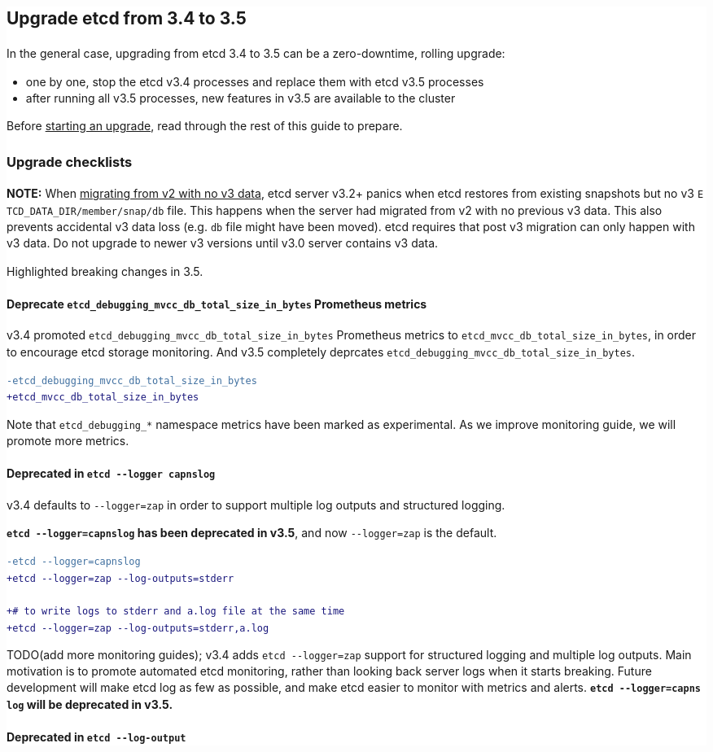 ## Upgrade etcd from 3.4 to 3.5

In the general case, upgrading from etcd 3.4 to 3.5 can be a zero-downtime, rolling upgrade:
 - one by one, stop the etcd v3.4 processes and replace them with etcd v3.5 processes
 - after running all v3.5 processes, new features in v3.5 are available to the cluster

Before [starting an upgrade](#upgrade-procedure), read through the rest of this guide to prepare.



### Upgrade checklists

**NOTE:** When [migrating from v2 with no v3 data](https://GDTS/utils/coreos/etcd/issues/9480), etcd server v3.2+ panics when etcd restores from existing snapshots but no v3 `ETCD_DATA_DIR/member/snap/db` file. This happens when the server had migrated from v2 with no previous v3 data. This also prevents accidental v3 data loss (e.g. `db` file might have been moved). etcd requires that post v3 migration can only happen with v3 data. Do not upgrade to newer v3 versions until v3.0 server contains v3 data.

Highlighted breaking changes in 3.5.

#### Deprecate `etcd_debugging_mvcc_db_total_size_in_bytes` Prometheus metrics

v3.4 promoted `etcd_debugging_mvcc_db_total_size_in_bytes` Prometheus metrics to `etcd_mvcc_db_total_size_in_bytes`, in order to encourage etcd storage monitoring. And v3.5 completely deprcates `etcd_debugging_mvcc_db_total_size_in_bytes`.

```diff
-etcd_debugging_mvcc_db_total_size_in_bytes
+etcd_mvcc_db_total_size_in_bytes
```

Note that `etcd_debugging_*` namespace metrics have been marked as experimental. As we improve monitoring guide, we will promote more metrics.

#### Deprecated in `etcd --logger capnslog`

v3.4 defaults to `--logger=zap` in order to support multiple log outputs and structured logging.

**`etcd --logger=capnslog` has been deprecated in v3.5**, and now `--logger=zap` is the default.

```diff
-etcd --logger=capnslog
+etcd --logger=zap --log-outputs=stderr

+# to write logs to stderr and a.log file at the same time
+etcd --logger=zap --log-outputs=stderr,a.log
```

TODO(add more monitoring guides); v3.4 adds `etcd --logger=zap` support for structured logging and multiple log outputs. Main motivation is to promote automated etcd monitoring, rather than looking back server logs when it starts breaking. Future development will make etcd log as few as possible, and make etcd easier to monitor with metrics and alerts. **`etcd --logger=capnslog` will be deprecated in v3.5.**

#### Deprecated in `etcd --log-output`
